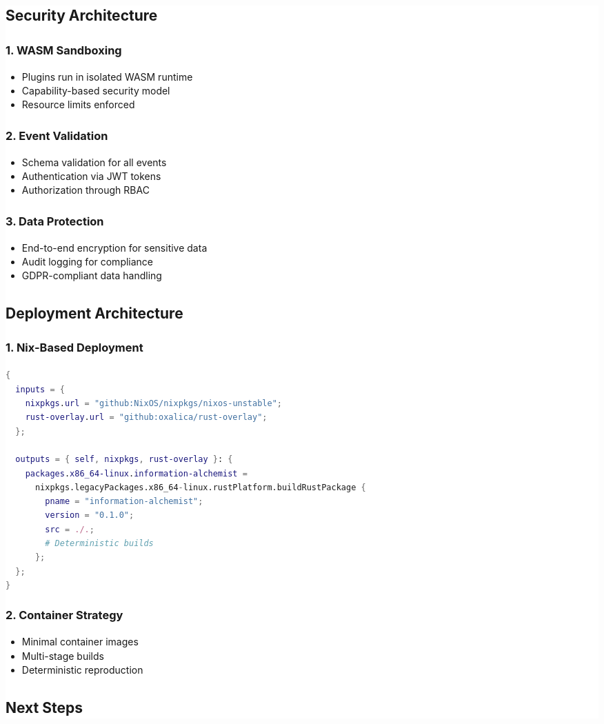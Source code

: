 ## Security Architecture

### 1. WASM Sandboxing

- Plugins run in isolated WASM runtime
- Capability-based security model
- Resource limits enforced

### 2. Event Validation

- Schema validation for all events
- Authentication via JWT tokens
- Authorization through RBAC

### 3. Data Protection

- End-to-end encryption for sensitive data
- Audit logging for compliance
- GDPR-compliant data handling

## Deployment Architecture

### 1. Nix-Based Deployment

```nix
{
  inputs = {
    nixpkgs.url = "github:NixOS/nixpkgs/nixos-unstable";
    rust-overlay.url = "github:oxalica/rust-overlay";
  };

  outputs = { self, nixpkgs, rust-overlay }: {
    packages.x86_64-linux.information-alchemist =
      nixpkgs.legacyPackages.x86_64-linux.rustPlatform.buildRustPackage {
        pname = "information-alchemist";
        version = "0.1.0";
        src = ./.;
        # Deterministic builds
      };
  };
}
```

### 2. Container Strategy

- Minimal container images
- Multi-stage builds
- Deterministic reproduction

## Next Steps
